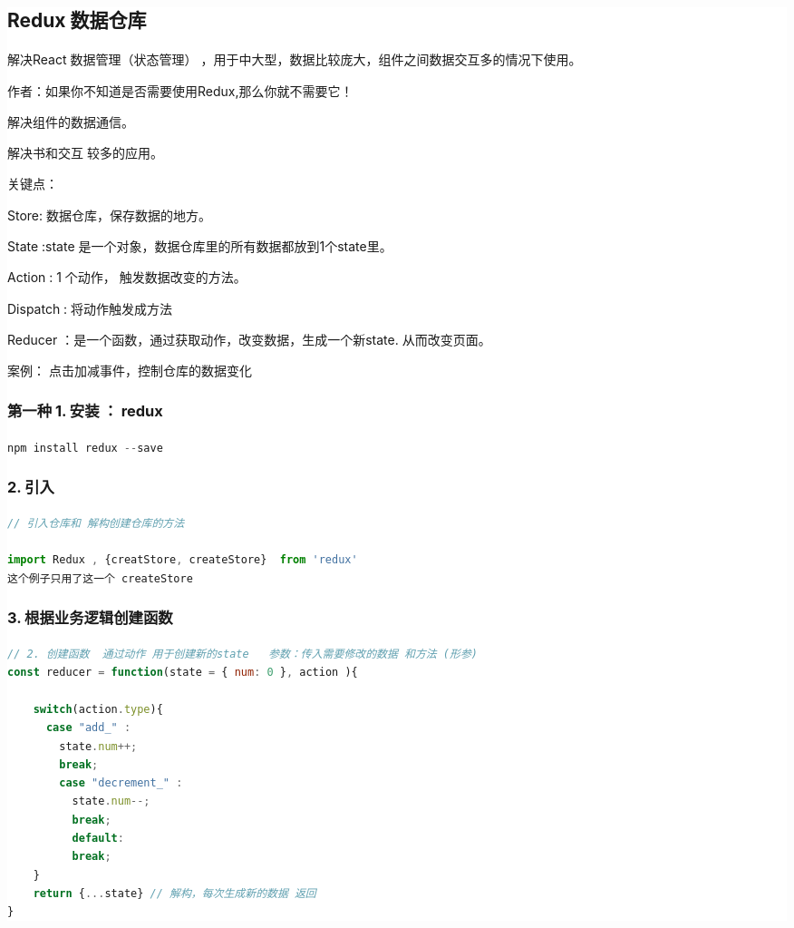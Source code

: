 ##  Redux  数据仓库

解决React 数据管理（状态管理） ，用于中大型，数据比较庞大，组件之间数据交互多的情况下使用。

作者：如果你不知道是否需要使用Redux,那么你就不需要它！

解决组件的数据通信。

解决书和交互 较多的应用。

关键点：

  Store:  数据仓库，保存数据的地方。

State :state 是一个对象，数据仓库里的所有数据都放到1个state里。

Action : 1 个动作， 触发数据改变的方法。

Dispatch : 将动作触发成方法

Reducer ：是一个函数，通过获取动作，改变数据，生成一个新state. 从而改变页面。



案例： 点击加减事件，控制仓库的数据变化

### 第一种 1. 安装 ：  redux

```javascript
npm install redux --save
```

### 2. 引入

```javascript
// 引入仓库和 解构创建仓库的方法

import Redux , {creatStore, createStore}  from 'redux' 
这个例子只用了这一个 createStore

```

### 3.   根据业务逻辑创建函数 

```javascript
// 2. 创建函数  通过动作 用于创建新的state   参数：传入需要修改的数据 和方法 (形参)
const reducer = function(state = { num: 0 }, action ){

    switch(action.type){
      case "add_" :
        state.num++;
        break;
        case "decrement_" :
          state.num--;
          break;
          default:
          break;
    }
    return {...state} // 解构，每次生成新的数据 返回
}
```
